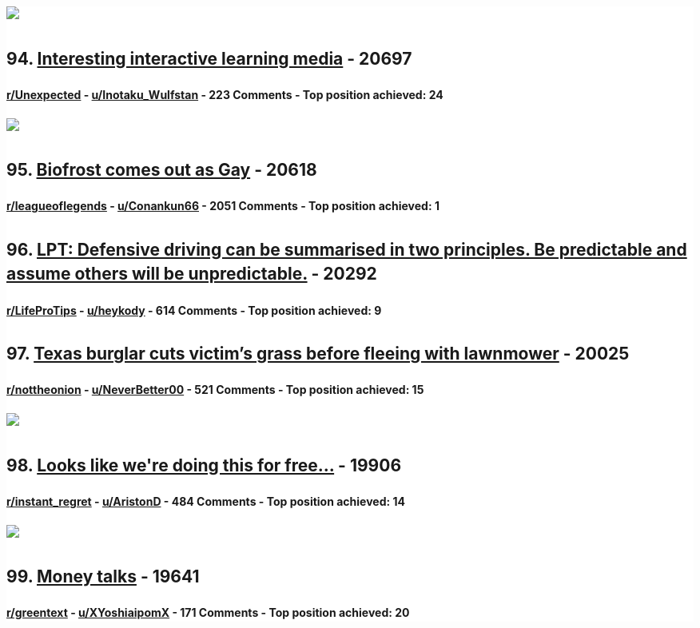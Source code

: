 <a href="https://i.redd.it/qrwgqs69d1y81.jpg"><img src="https://b.thumbs.redditmedia.com/eGl6bluy0mu34xb0mkkrDSKD44tlTHOKOexTOVqlQjM.jpg"></img></a>

## 94. [Interesting interactive learning media](http://reddit.com/r/Unexpected/comments/uk0tba/interesting_interactive_learning_media/) - 20697
#### [r/Unexpected](http://reddit.com/r/Unexpected) - [u/Inotaku_Wulfstan](http://reddit.com/u/Inotaku_Wulfstan) - 223 Comments - Top position achieved: 24

<a href="https://v.redd.it/gl4q5moe2yx81"><img src="https://a.thumbs.redditmedia.com/CJkYmRnlLJlgZgRsl7k8Ztt6bvVgDaay_-B4jwGAKp0.jpg"></img></a>

## 95. [Biofrost comes out as Gay](http://reddit.com/r/leagueoflegends/comments/ukiysp/biofrost_comes_out_as_gay/) - 20618
#### [r/leagueoflegends](http://reddit.com/r/leagueoflegends) - [u/Conankun66](http://reddit.com/u/Conankun66) - 2051 Comments - Top position achieved: 1

## 96. [LPT: Defensive driving can be summarised in two principles. Be predictable and assume others will be unpredictable.](http://reddit.com/r/LifeProTips/comments/uk1ttm/lpt_defensive_driving_can_be_summarised_in_two/) - 20292
#### [r/LifeProTips](http://reddit.com/r/LifeProTips) - [u/heykody](http://reddit.com/u/heykody) - 614 Comments - Top position achieved: 9

## 97. [Texas burglar cuts victim’s grass before fleeing with lawnmower](http://reddit.com/r/nottheonion/comments/ukh6sh/texas_burglar_cuts_victims_grass_before_fleeing/) - 20025
#### [r/nottheonion](http://reddit.com/r/nottheonion) - [u/NeverBetter00](http://reddit.com/u/NeverBetter00) - 521 Comments - Top position achieved: 15

<a href="https://www.kxan.com/news/weird-news/texas-burglar-cuts-victims-grass-before-fleeing-with-lawnmower/"><img src="https://b.thumbs.redditmedia.com/PVaBRn5qdBurvWc0SviEWRIzexnBDlf6a6lNpOWHklk.jpg"></img></a>

## 98. [Looks like we're doing this for free...](http://reddit.com/r/instant_regret/comments/ukfzic/looks_like_were_doing_this_for_free/) - 19906
#### [r/instant_regret](http://reddit.com/r/instant_regret) - [u/AristonD](http://reddit.com/u/AristonD) - 484 Comments - Top position achieved: 14

<a href="https://gfycat.com/charmingthickgallowaycow"><img src="https://b.thumbs.redditmedia.com/xyhcTOZNZTYAyYFUESqn5MNyHkI8Dgpd1GajVPvbIjY.jpg"></img></a>

## 99. [Money talks](http://reddit.com/r/greentext/comments/ukf9cb/money_talks/) - 19641
#### [r/greentext](http://reddit.com/r/greentext) - [u/XYoshiaipomX](http://reddit.com/u/XYoshiaipomX) - 171 Comments - Top position achieved: 20
